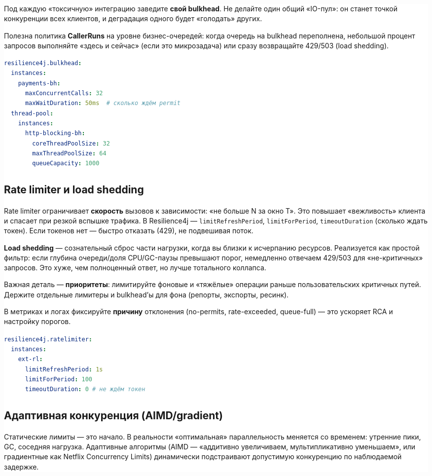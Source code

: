 Под каждую «токсичную» интеграцию заведите **свой bulkhead**. Не делайте один общий «IO-пул»: он станет точкой конкуренции всех клиентов, и деградация одного будет «голодать» других.

Полезна политика **CallerRuns** на уровне бизнес-очередей: когда очередь на bulkhead переполнена, небольшой процент запросов выполняйте «здесь и сейчас» (если это микрозадача) или сразу возвращайте 429/503 (load shedding).

```yaml
resilience4j.bulkhead:
  instances:
    payments-bh:
      maxConcurrentCalls: 32
      maxWaitDuration: 50ms  # сколько ждём permit
  thread-pool:
    instances:
      http-blocking-bh:
        coreThreadPoolSize: 32
        maxThreadPoolSize: 64
        queueCapacity: 1000
```

## Rate limiter и load shedding

Rate limiter ограничивает **скорость** вызовов к зависимости: «не больше N за окно T». Это повышает «вежливость» клиента и спасает при резкой вспышке трафика. В Resilience4j — `limitRefreshPeriod`, `limitForPeriod`, `timeoutDuration` (сколько ждать токен). Если токенов нет — быстро отказать (429), не подвешивая поток.

**Load shedding** — сознательный сброс части нагрузки, когда вы близки к исчерпанию ресурсов. Реализуется как простой фильтр: если глубина очереди/доля CPU/GC-паузы превышают порог, немедленно отвечаем 429/503 для «не-критичных» запросов. Это хуже, чем полноценный ответ, но лучше тотального коллапса.

Важная деталь — **приоритеты**: лимитируйте фоновые и «тяжёлые» операции раньше пользовательских критичных путей. Держите отдельные лимитеры и bulkhead’ы для фона (репорты, экспорты, ресинк).

В метриках и логах фиксируйте **причину** отклонения (no-permits, rate-exceeded, queue-full) — это ускоряет RCA и настройку порогов.

```yaml
resilience4j.ratelimiter:
  instances:
    ext-rl:
      limitRefreshPeriod: 1s
      limitForPeriod: 100
      timeoutDuration: 0 # не ждём токен
```

## Адаптивная конкуренция (AIMD/gradient)

Статические лимиты — это начало. В реальности «оптимальная» параллельность меняется со временем: утренние пики, GC, соседняя нагрузка. Адаптивные алгоритмы (AIMD — «аддитивно увеличиваем, мультипликативно уменьшаем», или градиентные как Netflix Concurrency Limits) динамически подстраивают допустимую конкуренцию по наблюдаемой задержке.
